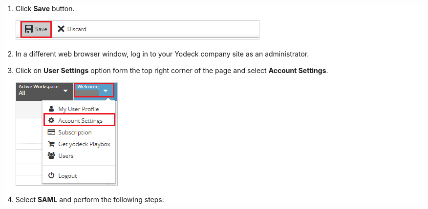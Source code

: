 1. Click **Save** button.

	![Configure Single Sign-On Save button](./media/yodeck-tutorial/tutorial_general_400.png)
	
1. In a different web browser window, log in to your Yodeck company site as an administrator.

1. Click on **User Settings** option form the top right corner of the page and select **Account Settings**.

	![Yodeck Configuration](./media/yodeck-tutorial/configure1.png)

1. Select **SAML** and perform the following steps:
